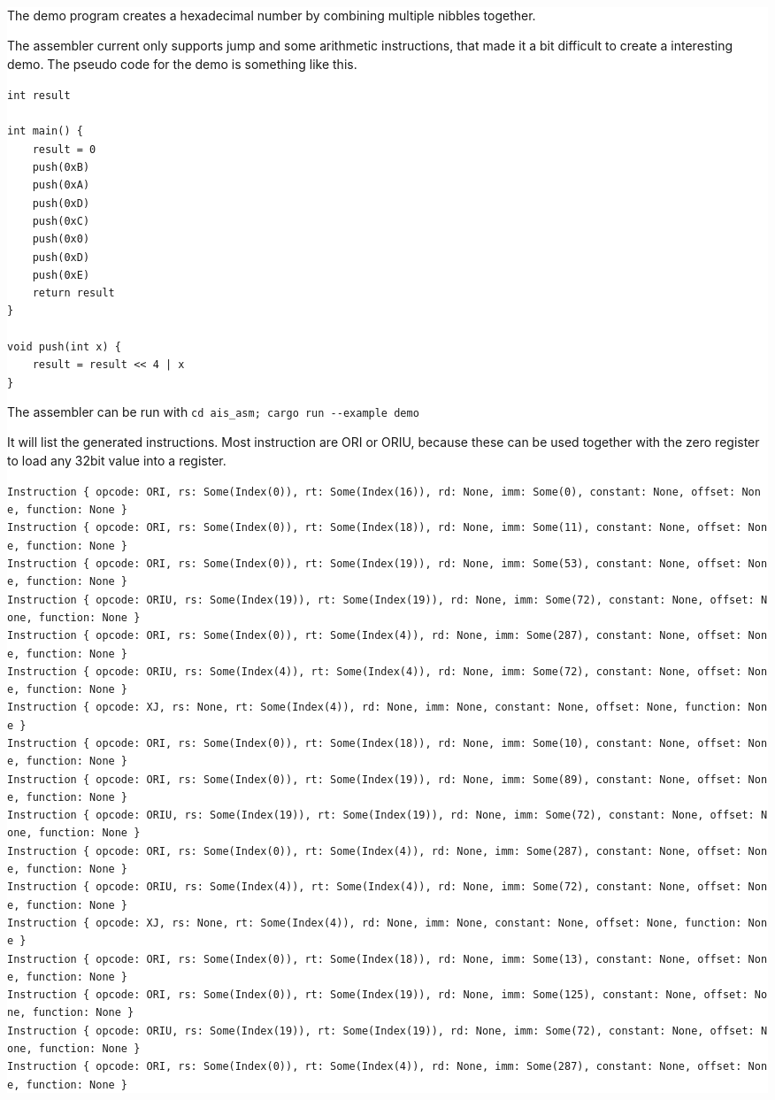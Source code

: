 The demo program creates a hexadecimal number by combining multiple nibbles together.

The assembler current only supports jump and some arithmetic instructions, that made it a bit difficult to create a interesting demo. The pseudo code for the demo is something like this.

~~~
int result

int main() {
    result = 0
    push(0xB)
    push(0xA)
    push(0xD)
    push(0xC)
    push(0x0)
    push(0xD)
    push(0xE)
    return result
}

void push(int x) {
    result = result << 4 | x
}
~~~

The assembler can be run with `cd ais_asm; cargo run --example demo`

It will list the generated instructions. Most instruction are ORI or ORIU, because these can be used together with the zero register to load any 32bit value into a register.

~~~
Instruction { opcode: ORI, rs: Some(Index(0)), rt: Some(Index(16)), rd: None, imm: Some(0), constant: None, offset: None, function: None }
Instruction { opcode: ORI, rs: Some(Index(0)), rt: Some(Index(18)), rd: None, imm: Some(11), constant: None, offset: None, function: None }
Instruction { opcode: ORI, rs: Some(Index(0)), rt: Some(Index(19)), rd: None, imm: Some(53), constant: None, offset: None, function: None }
Instruction { opcode: ORIU, rs: Some(Index(19)), rt: Some(Index(19)), rd: None, imm: Some(72), constant: None, offset: None, function: None }
Instruction { opcode: ORI, rs: Some(Index(0)), rt: Some(Index(4)), rd: None, imm: Some(287), constant: None, offset: None, function: None }
Instruction { opcode: ORIU, rs: Some(Index(4)), rt: Some(Index(4)), rd: None, imm: Some(72), constant: None, offset: None, function: None }
Instruction { opcode: XJ, rs: None, rt: Some(Index(4)), rd: None, imm: None, constant: None, offset: None, function: None }
Instruction { opcode: ORI, rs: Some(Index(0)), rt: Some(Index(18)), rd: None, imm: Some(10), constant: None, offset: None, function: None }
Instruction { opcode: ORI, rs: Some(Index(0)), rt: Some(Index(19)), rd: None, imm: Some(89), constant: None, offset: None, function: None }
Instruction { opcode: ORIU, rs: Some(Index(19)), rt: Some(Index(19)), rd: None, imm: Some(72), constant: None, offset: None, function: None }
Instruction { opcode: ORI, rs: Some(Index(0)), rt: Some(Index(4)), rd: None, imm: Some(287), constant: None, offset: None, function: None }
Instruction { opcode: ORIU, rs: Some(Index(4)), rt: Some(Index(4)), rd: None, imm: Some(72), constant: None, offset: None, function: None }
Instruction { opcode: XJ, rs: None, rt: Some(Index(4)), rd: None, imm: None, constant: None, offset: None, function: None }
Instruction { opcode: ORI, rs: Some(Index(0)), rt: Some(Index(18)), rd: None, imm: Some(13), constant: None, offset: None, function: None }
Instruction { opcode: ORI, rs: Some(Index(0)), rt: Some(Index(19)), rd: None, imm: Some(125), constant: None, offset: None, function: None }
Instruction { opcode: ORIU, rs: Some(Index(19)), rt: Some(Index(19)), rd: None, imm: Some(72), constant: None, offset: None, function: None }
Instruction { opcode: ORI, rs: Some(Index(0)), rt: Some(Index(4)), rd: None, imm: Some(287), constant: None, offset: None, function: None }
~~~